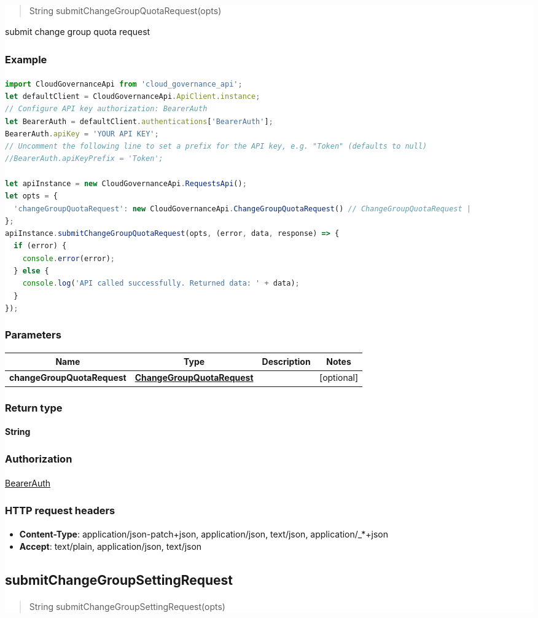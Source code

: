 > String submitChangeGroupQuotaRequest(opts)

submit change group quota request

### Example

```javascript
import CloudGovernanceApi from 'cloud_governance_api';
let defaultClient = CloudGovernanceApi.ApiClient.instance;
// Configure API key authorization: BearerAuth
let BearerAuth = defaultClient.authentications['BearerAuth'];
BearerAuth.apiKey = 'YOUR API KEY';
// Uncomment the following line to set a prefix for the API key, e.g. "Token" (defaults to null)
//BearerAuth.apiKeyPrefix = 'Token';

let apiInstance = new CloudGovernanceApi.RequestsApi();
let opts = {
  'changeGroupQuotaRequest': new CloudGovernanceApi.ChangeGroupQuotaRequest() // ChangeGroupQuotaRequest | 
};
apiInstance.submitChangeGroupQuotaRequest(opts, (error, data, response) => {
  if (error) {
    console.error(error);
  } else {
    console.log('API called successfully. Returned data: ' + data);
  }
});
```

### Parameters


Name | Type | Description  | Notes
------------- | ------------- | ------------- | -------------
 **changeGroupQuotaRequest** | [**ChangeGroupQuotaRequest**](ChangeGroupQuotaRequest.md)|  | [optional] 

### Return type

**String**

### Authorization

[BearerAuth](../README.md#BearerAuth)

### HTTP request headers

- **Content-Type**: application/json-patch+json, application/json, text/json, application/_*+json
- **Accept**: text/plain, application/json, text/json


## submitChangeGroupSettingRequest

> String submitChangeGroupSettingRequest(opts)
